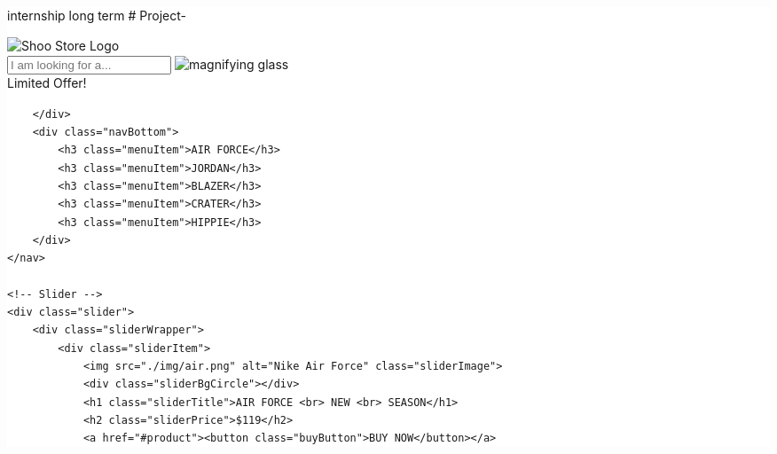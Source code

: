  internship long term # Project-
<!DOCTYPE html>
<html lang="en">

<head>
    <meta charset="UTF-8">
    <meta http-equiv="X-UA-Compatible" content="IE=edge">
    <meta name="viewport" content="width=device-width, initial-scale=1.0">
    <link
        href="https://fonts.googleapis.com/css2?family=Lato:ital,wght@0,100;0,300;0,400;0,700;0,900;1,100;1,300;1,400;1,700;1,900&display=swap"
        rel="stylesheet">
    <link rel="stylesheet" href="style.css">
    <title>Shoo Store</title>
</head>

<body>
    <!-- Navigation Bar -->
    <nav id="nav">
        <!-- Logo, Search bar -->
        <div class="navTop">
            <div class="navItem">
                <img src="./img/shoo.png" alt="Shoo Store Logo">
            </div>
            <div class="navItem">
                <div class="search">
                    <input type="text" class="searchInput" placeholder="I am looking for a...">
                    <img src="./img/search.png" width="20px" height="20px" alt="magnifying glass" class="searchIcon">
                </div>
            </div>
            <div class="navItem">
                <span class="limitedOffer">Limited Offer!</span>
            </div>

        </div>
        <div class="navBottom">
            <h3 class="menuItem">AIR FORCE</h3>
            <h3 class="menuItem">JORDAN</h3>
            <h3 class="menuItem">BLAZER</h3>
            <h3 class="menuItem">CRATER</h3>
            <h3 class="menuItem">HIPPIE</h3>
        </div>
    </nav>

    <!-- Slider -->
    <div class="slider">
        <div class="sliderWrapper">
            <div class="sliderItem">
                <img src="./img/air.png" alt="Nike Air Force" class="sliderImage">
                <div class="sliderBgCircle"></div>
                <h1 class="sliderTitle">AIR FORCE <br> NEW <br> SEASON</h1>
                <h2 class="sliderPrice">$119</h2>
                <a href="#product"><button class="buyButton">BUY NOW</button></a>
